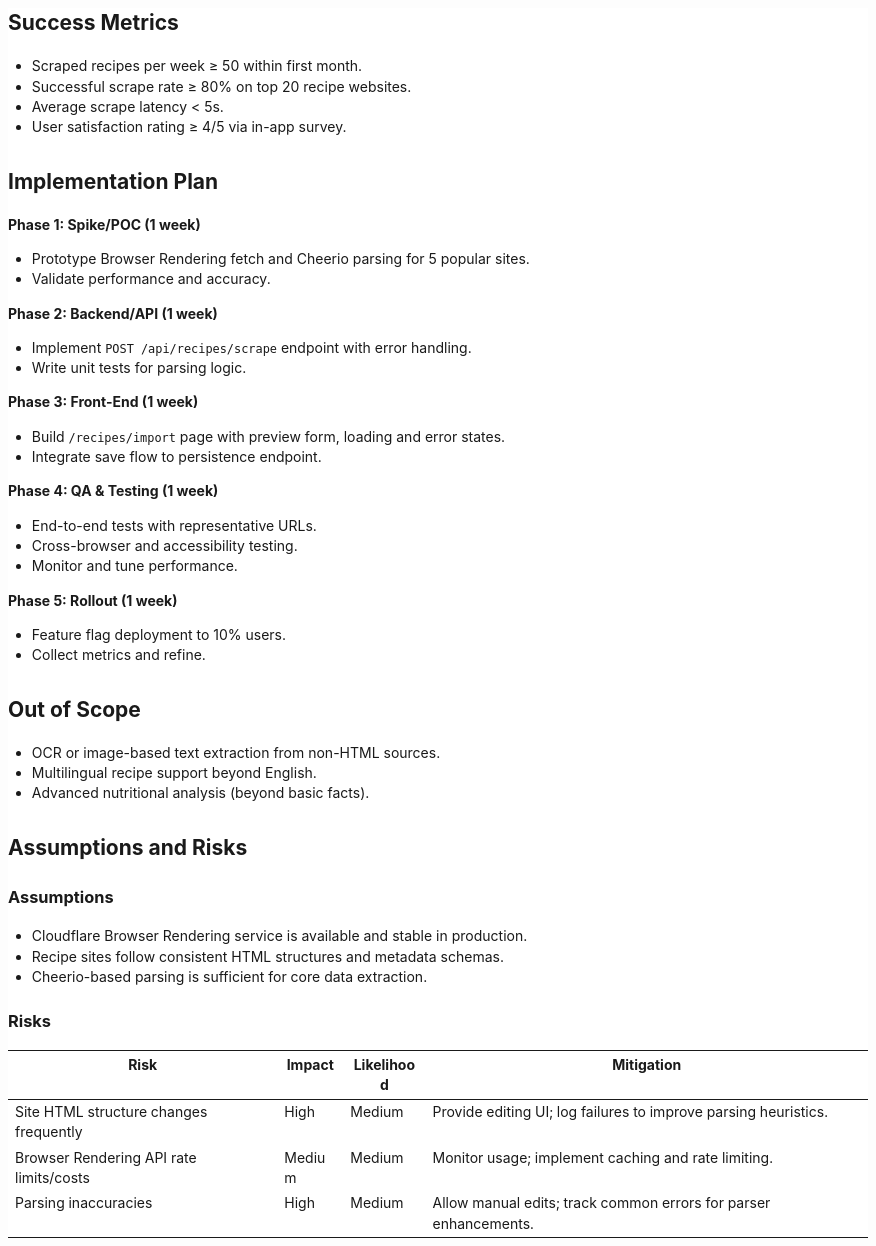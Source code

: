  ## Success Metrics

 - Scraped recipes per week ≥ 50 within first month.
 - Successful scrape rate ≥ 80% on top 20 recipe websites.
 - Average scrape latency < 5s.
 - User satisfaction rating ≥ 4/5 via in-app survey.

 ## Implementation Plan

 **Phase 1: Spike/POC (1 week)**
 - Prototype Browser Rendering fetch and Cheerio parsing for 5 popular sites.
 - Validate performance and accuracy.

 **Phase 2: Backend/API (1 week)**
 - Implement `POST /api/recipes/scrape` endpoint with error handling.
 - Write unit tests for parsing logic.

 **Phase 3: Front-End (1 week)**
 - Build `/recipes/import` page with preview form, loading and error states.
 - Integrate save flow to persistence endpoint.

 **Phase 4: QA & Testing (1 week)**
 - End-to-end tests with representative URLs.
 - Cross-browser and accessibility testing.
 - Monitor and tune performance.

 **Phase 5: Rollout (1 week)**
 - Feature flag deployment to 10% users.
 - Collect metrics and refine.

 ## Out of Scope
 - OCR or image-based text extraction from non-HTML sources.
 - Multilingual recipe support beyond English.
 - Advanced nutritional analysis (beyond basic facts).

 ## Assumptions and Risks

 ### Assumptions
 - Cloudflare Browser Rendering service is available and stable in production.
 - Recipe sites follow consistent HTML structures and metadata schemas.
 - Cheerio-based parsing is sufficient for core data extraction.

 ### Risks
 | Risk                                    | Impact | Likelihood | Mitigation                                                         |
 |-----------------------------------------|--------|------------|--------------------------------------------------------------------|
 | Site HTML structure changes frequently  | High   | Medium     | Provide editing UI; log failures to improve parsing heuristics.    |
 | Browser Rendering API rate limits/costs | Medium | Medium     | Monitor usage; implement caching and rate limiting.               |
 | Parsing inaccuracies                    | High   | Medium     | Allow manual edits; track common errors for parser enhancements.  |
